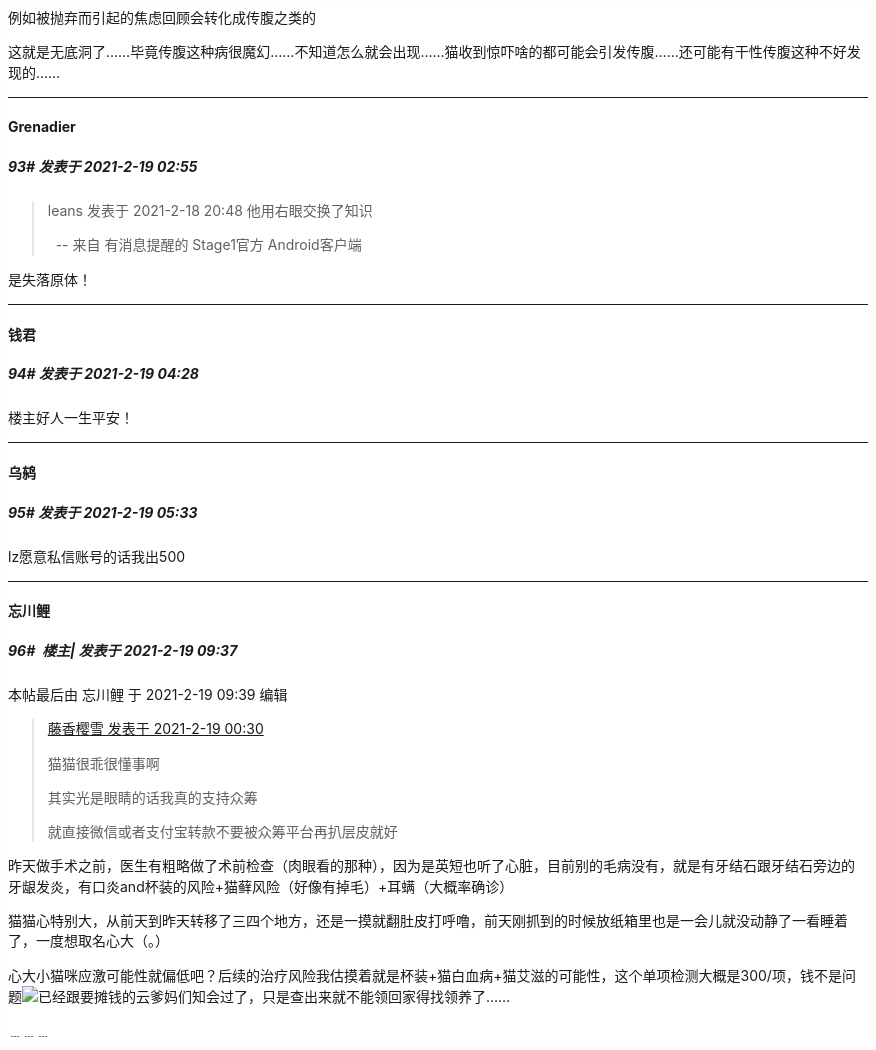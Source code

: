 例如被抛弃而引起的焦虑回顾会转化成传腹之类的

这就是无底洞了……毕竟传腹这种病很魔幻……不知道怎么就会出现……猫收到惊吓啥的都可能会引发传腹……还可能有干性传腹这种不好发现的……


-----

####  Grenadier  
##### 93#       发表于 2021-2-19 02:55


<blockquote>leans 发表于 2021-2-18 20:48
他用右眼交换了知识


  -- 来自 有消息提醒的 Stage1官方 Android客户端</blockquote>
是失落原体！


-----

####  钱君  
##### 94#       发表于 2021-2-19 04:28


楼主好人一生平安！


-----

####  乌鸫  
##### 95#       发表于 2021-2-19 05:33


lz愿意私信账号的话我出500


-----

####  忘川鲤  
##### 96#         楼主| 发表于 2021-2-19 09:37


 本帖最后由 忘川鲤 于 2021-2-19 09:39 编辑 
<blockquote><a href="httphttps://bbs.saraba1st.com/2b/forum.php?mod=redirect&amp;goto=findpost&amp;pid=50371977&amp;ptid=1988397" target="_blank">藤香樱雪 发表于 2021-2-19 00:30</a>

猫猫很乖很懂事啊

其实光是眼睛的话我真的支持众筹

就直接微信或者支付宝转款不要被众筹平台再扒层皮就好</blockquote>
昨天做手术之前，医生有粗略做了术前检查（肉眼看的那种），因为是英短也听了心脏，目前别的毛病没有，就是有牙结石跟牙结石旁边的牙龈发炎，有口炎and杯装的风险+猫藓风险（好像有掉毛）+耳螨（大概率确诊）

猫猫心特别大，从前天到昨天转移了三四个地方，还是一摸就翻肚皮打呼噜，前天刚抓到的时候放纸箱里也是一会儿就没动静了一看睡着了，一度想取名心大（。）

心大小猫咪应激可能性就偏低吧？后续的治疗风险我估摸着就是杯装+猫白血病+猫艾滋的可能性，这个单项检测大概是300/项，钱不是问题<img src="https://static.saraba1st.com/image/smiley/face2017/055.png" referrerpolicy="no-referrer">已经跟要摊钱的云爹妈们知会过了，只是查出来就不能领回家得找领养了……


﹍﹍﹍
